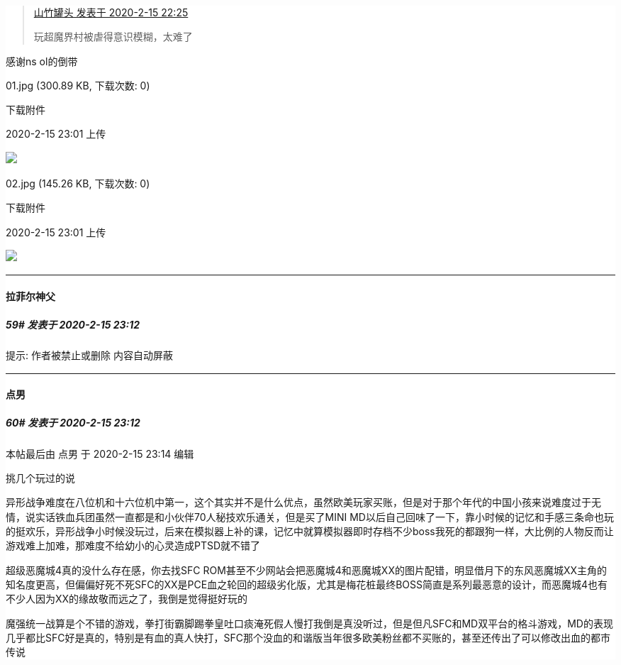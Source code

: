 
<blockquote><a href="httphttps://bbs.saraba1st.com/2b/forum.php?mod=redirect&amp;goto=findpost&amp;pid=46427210&amp;ptid=1913961" target="_blank">山竹罐头 发表于 2020-2-15 22:25</a>

玩超魔界村被虐得意识模糊，太难了</blockquote>
感谢ns ol的倒带 


01.jpg
(300.89 KB, 下载次数: 0)


下载附件


2020-2-15 23:01 上传


<img src="https://img.saraba1st.com/forum/202002/15/230124qrbvqenq60diuzz0.jpg" referrerpolicy="no-referrer">


02.jpg
(145.26 KB, 下载次数: 0)


下载附件


2020-2-15 23:01 上传


<img src="https://img.saraba1st.com/forum/202002/15/230102mu1vjpn4y73aypbu.jpg" referrerpolicy="no-referrer">


-----

####  拉菲尔神父  
##### 59#       发表于 2020-2-15 23:12

提示: 作者被禁止或删除 内容自动屏蔽


-----

####  点男  
##### 60#       发表于 2020-2-15 23:12


 本帖最后由 点男 于 2020-2-15 23:14 编辑 

挑几个玩过的说

异形战争难度在八位机和十六位机中第一，这个其实并不是什么优点，虽然欧美玩家买账，但是对于那个年代的中国小孩来说难度过于无情，说实话铁血兵团虽然一直都是和小伙伴70人秘技欢乐通关，但是买了MINI MD以后自己回味了一下，靠小时候的记忆和手感三条命也玩的挺欢乐，异形战争小时候没玩过，后来在模拟器上补的课，记忆中就算模拟器即时存档不少boss我死的都跟狗一样，大比例的人物反而让游戏难上加难，那难度不给幼小的心灵造成PTSD就不错了

超级恶魔城4真的没什么存在感，你去找SFC ROM甚至不少网站会把恶魔城4和恶魔城XX的图片配错，明显借月下的东风恶魔城XX主角的知名度更高，但偏偏好死不死SFC的XX是PCE血之轮回的超级劣化版，尤其是梅花桩最终BOSS简直是系列最恶意的设计，而恶魔城4也有不少人因为XX的缘故敬而远之了，我倒是觉得挺好玩的


魔强统一战算是个不错的游戏，拳打街霸脚踢拳皇吐口痰淹死假人慢打我倒是真没听过，但是但凡SFC和MD双平台的格斗游戏，MD的表现几乎都比SFC好是真的，特别是有血的真人快打，SFC那个没血的和谐版当年很多欧美粉丝都不买账的，甚至还传出了可以修改出血的都市传说
